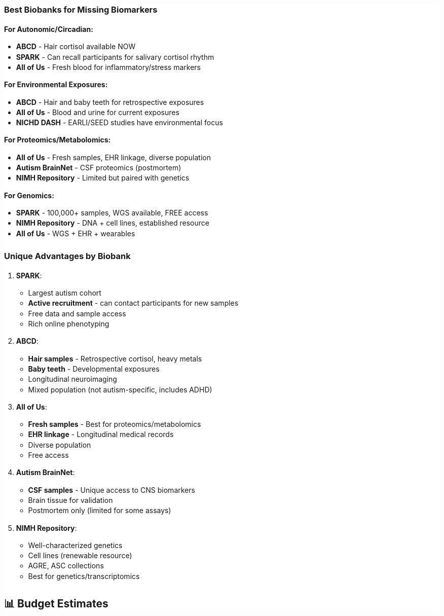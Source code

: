 ### Best Biobanks for Missing Biomarkers

**For Autonomic/Circadian:**
- **ABCD** - Hair cortisol available NOW
- **SPARK** - Can recall participants for salivary cortisol rhythm
- **All of Us** - Fresh blood for inflammatory/stress markers

**For Environmental Exposures:**
- **ABCD** - Hair and baby teeth for retrospective exposures
- **All of Us** - Blood and urine for current exposures
- **NICHD DASH** - EARLI/SEED studies have environmental focus

**For Proteomics/Metabolomics:**
- **All of Us** - Fresh samples, EHR linkage, diverse population
- **Autism BrainNet** - CSF proteomics (postmortem)
- **NIMH Repository** - Limited but paired with genetics

**For Genomics:**
- **SPARK** - 100,000+ samples, WGS available, FREE access
- **NIMH Repository** - DNA + cell lines, established resource
- **All of Us** - WGS + EHR + wearables

### Unique Advantages by Biobank

1. **SPARK**:
   - Largest autism cohort
   - **Active recruitment** - can contact participants for new samples
   - Free data and sample access
   - Rich online phenotyping

2. **ABCD**:
   - **Hair samples** - Retrospective cortisol, heavy metals
   - **Baby teeth** - Developmental exposures
   - Longitudinal neuroimaging
   - Mixed population (not autism-specific, includes ADHD)

3. **All of Us**:
   - **Fresh samples** - Best for proteomics/metabolomics
   - **EHR linkage** - Longitudinal medical records
   - Diverse population
   - Free access

4. **Autism BrainNet**:
   - **CSF samples** - Unique access to CNS biomarkers
   - Brain tissue for validation
   - Postmortem only (limited for some assays)

5. **NIMH Repository**:
   - Well-characterized genetics
   - Cell lines (renewable resource)
   - AGRE, ASC collections
   - Best for genetics/transcriptomics

## 📊 Budget Estimates
